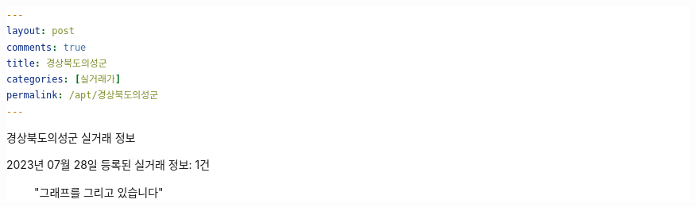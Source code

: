 ```yaml
---
layout: post
comments: true
title: 경상북도의성군
categories: [실거래가]
permalink: /apt/경상북도의성군
---
```


경상북도의성군 실거래 정보

2023년 07월 28일 등록된 실거래 정보: 1건



<script type="text/javascript">
  google.charts.load('current', {'packages':['corechart']});
  google.charts.setOnLoadCallback(drawChart);

  function drawChart() {
    var data = google.visualization.arrayToDataTable([['거래일', '매매', '전월세', '전매'], ['21-01', 1, 0, 0], ['21-02', 4, 2, 0], ['21-03', 11, 3, 0], ['21-04', 0, 1, 0], ['21-05', 1, 0, 0], ['21-06', 1, 0, 0], ['21-07', 3, 0, 0], ['21-08', 8, 1, 0], ['21-09', 8, 0, 0], ['21-10', 11, 3, 0], ['21-11', 8, 1, 0], ['21-12', 5, 1, 0], ['22-01', 7, 0, 0], ['22-02', 4, 3, 0], ['22-03', 7, 1, 0], ['22-04', 7, 0, 0], ['22-05', 7, 1, 0], ['22-06', 15, 0, 0], ['22-07', 2, 0, 0], ['22-08', 7, 2, 0], ['22-09', 8, 1, 0], ['22-10', 9, 1, 0], ['22-11', 5, 0, 0], ['22-12', 4, 2, 0], ['23-01', 6, 2, 0], ['23-02', 10, 1, 0], ['23-03', 5, 2, 0], ['23-04', 9, 1, 0], ['23-05', 3, 1, 0], ['23-06', 3, 1, 0], ['23-07', 1, 0, 0]]);

    var options = {
      title: '최근 1년간 유형별 거래량 추이',
      legend: { position: 'bottom' }
    };

    setTimeout(function() {
        var chart = new google.visualization.LineChart(document.getElementById('columnchart_material'));
        chart.draw(data, (options));
        document.getElementById('loading').style.display = 'none';
        var dayLabel = (new Date()).getDay();
        if (dayLabel < 2) {
            sorttable.innerSortFunction.apply(document.getElementById('week'), []);
            sorttable.innerSortFunction.apply(document.getElementById('week'), []);        
        }
        else {
            sorttable.innerSortFunction.apply(document.getElementById('today'), []);
            sorttable.innerSortFunction.apply(document.getElementById('today'), []);
        }
    }, 200);

  }
</script>

<div id="loading" style="z-index:20; display: block; margin-left: 35px">"그래프를 그리고 있습니다"</div>
<div id="columnchart_material" style="width: 95%; margin-left: -35px; display: block"></div>
